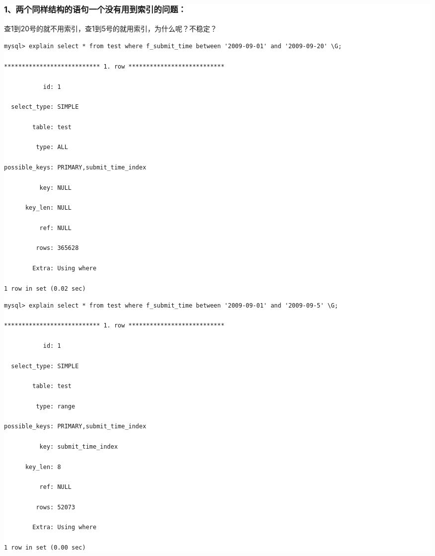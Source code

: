 ### 1、两个同样结构的语句一个没有用到索引的问题：

查1到20号的就不用索引，查1到5号的就用索引，为什么呢？不稳定？
```mysql
mysql> explain select * from test where f_submit_time between '2009-09-01' and '2009-09-20' \G; 

*************************** 1. row ***************************

           id: 1

  select_type: SIMPLE

        table: test

         type: ALL

possible_keys: PRIMARY,submit_time_index

          key: NULL

      key_len: NULL

          ref: NULL

         rows: 365628

        Extra: Using where

1 row in set (0.02 sec)
```
```mysql
mysql> explain select * from test where f_submit_time between '2009-09-01' and '2009-09-5' \G;  

*************************** 1. row ***************************

           id: 1

  select_type: SIMPLE

        table: test

         type: range

possible_keys: PRIMARY,submit_time_index

          key: submit_time_index

      key_len: 8

          ref: NULL

         rows: 52073

        Extra: Using where

1 row in set (0.00 sec)
```
